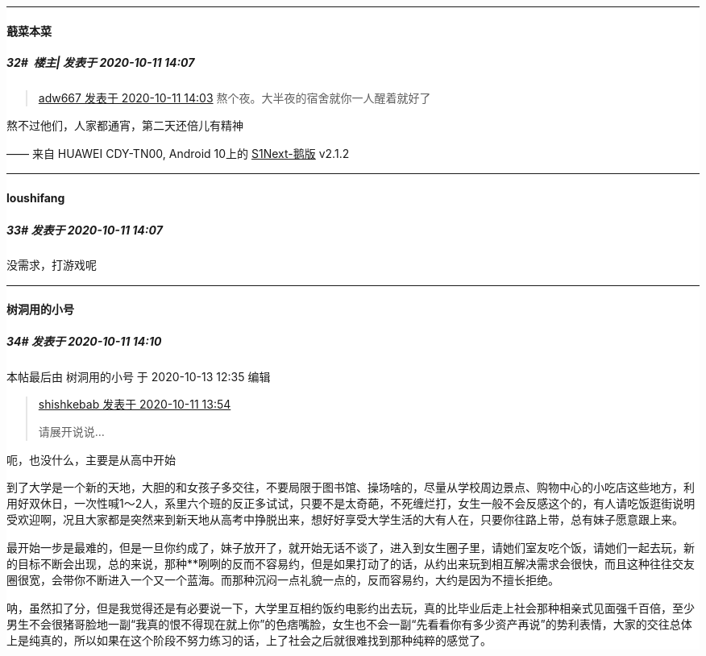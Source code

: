 





-----

####  蕺菜本菜  
##### 32#         楼主| 发表于 2020-10-11 14:07



<blockquote><a href="httphttps://bbs.saraba1st.com/2b/forum.php?mod=redirect&amp;goto=findpost&amp;pid=49018465&amp;ptid=1964555" target="_blank">adw667 发表于 2020-10-11 14:03</a>
熬个夜。大半夜的宿舍就你一人醒着就好了</blockquote>
熬不过他们，人家都通宵，第二天还倍儿有精神

—— 来自 HUAWEI CDY-TN00, Android 10上的 [S1Next-鹅版](https://github.com/ykrank/S1-Next/releases) v2.1.2







-----

####  loushifang  
##### 33#       发表于 2020-10-11 14:07




没需求，打游戏呢







-----

####  树洞用的小号  
##### 34#       发表于 2020-10-11 14:10



 本帖最后由 树洞用的小号 于 2020-10-13 12:35 编辑 
<blockquote><a href="httphttps://bbs.saraba1st.com/2b/forum.php?mod=redirect&amp;goto=findpost&amp;pid=49018399&amp;ptid=1964555" target="_blank">shishkebab 发表于 2020-10-11 13:54</a>

请展开说说…</blockquote>
呃，也没什么，主要是从高中开始


到了大学是一个新的天地，大胆的和女孩子多交往，不要局限于图书馆、操场啥的，尽量从学校周边景点、购物中心的小吃店这些地方，利用好双休日，一次性喊1～2人，系里六个班的反正多试试，只要不是太奇葩，不死缠烂打，女生一般不会反感这个的，有人请吃饭逛街说明受欢迎啊，况且大家都是突然来到新天地从高考中挣脱出来，想好好享受大学生活的大有人在，只要你往路上带，总有妹子愿意跟上来。


最开始一步是最难的，但是一旦你约成了，妹子放开了，就开始无话不谈了，进入到女生圈子里，请她们室友吃个饭，请她们一起去玩，新的目标不断会出现，总的来说，那种**咧咧的反而不容易约，但是如果打动了的话，从约出来玩到相互解决需求会很快，而且这种往往交友圈很宽，会带你不断进入一个又一个蓝海。而那种沉闷一点礼貌一点的，反而容易约，大约是因为不擅长拒绝。


呐，虽然扣了分，但是我觉得还是有必要说一下，大学里互相约饭约电影约出去玩，真的比毕业后走上社会那种相亲式见面强千百倍，至少男生不会很猪哥脸地一副“我真的恨不得现在就上你”的色痞嘴脸，女生也不会一副“先看看你有多少资产再说”的势利表情，大家的交往总体上是纯真的，所以如果在这个阶段不努力练习的话，上了社会之后就很难找到那种纯粹的感觉了。
